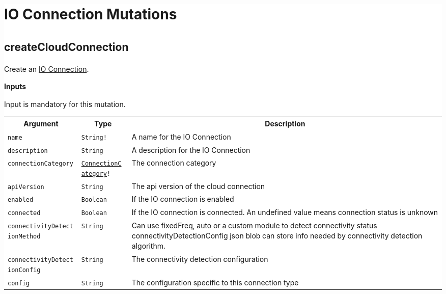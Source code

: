 # IO Connection Mutations

## createCloudConnection

Create an [IO Connection](./ioConnectionInterfaces.md#ioconnection).

**Inputs**

Input is mandatory for this mutation.

<table>
    <tr>
        <th nowrap>Argument</th>
        <th nowrap>Type</th>
        <th nowrap>Description</th>
    </tr>
    <tr>
        <td nowrap><code>name</code></td>
        <td nowrap><code>String!</code></td>
        <td>A name for the IO Connection</td>
    </tr>
    <tr>
        <td nowrap><code>description</code></td>
        <td nowrap><code>String</code></td>
        <td>A description for the IO Connection</td>
    </tr>
    <tr>
        <td nowrap><code>connectionCategory</code></td>
        <td nowrap><code><a href="./ioConnectionEnums.html#connectioncategory">ConnectionCategory</a>!</code></td>
        <td>The connection category</td>
    </tr>
    <tr>
        <td nowrap><code>apiVersion</code></td>
        <td nowrap><code>String</code></td>
        <td>The api version of the cloud connection</td>
    </tr>
    <tr>
        <td nowrap><code>enabled</code></td>
        <td nowrap><code>Boolean</code></td>
        <td>If the IO connection is enabled</td>
    </tr>
    <tr>
        <td nowrap><code>connected</code></td>
        <td nowrap><code>Boolean</code></td>
        <td>If the IO connection is connected. An undefined value means connection status is unknown</td>
    </tr>
    <tr>
        <td nowrap><code>connectivityDetectionMethod</code></td>
        <td nowrap><code>String</code></td>
        <td>Can use fixedFreq, auto or a custom module to detect connectivity status connectivityDetectionConfig json blob can store info needed by  connectivity detection algorithm.</td>
    </tr>
    <tr>
        <td nowrap><code>connectivityDetectionConfig</code></td>
        <td nowrap><code>String</code></td>
        <td>The connectivity detection configuration</td>
    </tr>
    <tr>
        <td nowrap><code>config</code></td>
        <td nowrap><code>String</code></td>
        <td>The configuration specific to this connection type</td>
    </tr>